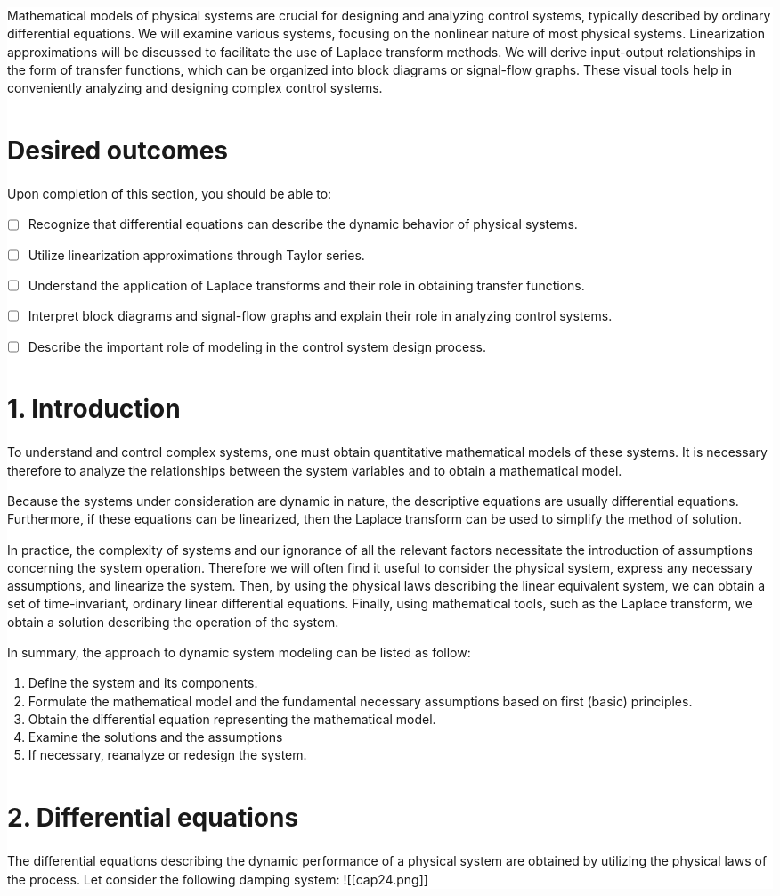 Mathematical models of physical systems are crucial for designing and analyzing control systems, typically described by ordinary differential equations. We will examine various systems, focusing on the nonlinear nature of most physical systems. Linearization approximations will be discussed to facilitate the use of Laplace transform methods. We will derive input-output relationships in the form of transfer functions, which can be organized into block diagrams or signal-flow graphs. These visual tools help in conveniently analyzing and designing complex control systems.

# Desired outcomes
Upon completion of this section, you should be able to:

+ [ ] Recognize that differential equations can describe the dynamic behavior of physical
systems. 

- [ ] Utilize linearization approximations through Taylor series.

- [ ] Understand the application of Laplace transforms and their role in obtaining transfer functions.

- [ ] Interpret block diagrams and signal-flow graphs and explain their role in analyzing control systems.

- [ ] Describe the important role of modeling in the control system design process.

# 1. Introduction
To understand and control complex systems, one must obtain quantitative ­mathematical models of these systems. It is necessary therefore to analyze the relationships between the system variables and to obtain a mathematical model. 

Because the systems under consideration are dynamic in nature, the descriptive equations are usually differential equations. Furthermore, if these equations can be linearized, then the Laplace transform can be used to simplify the method of solution. 

In practice, the complexity of systems and our ignorance of all the relevant factors necessitate the introduction of assumptions concerning the system operation. Therefore we will often find it useful to consider the physical system, express any necessary assumptions, and linearize the system. Then, by using the physical laws describing the linear equivalent system, we can obtain a set of time-invariant, ordinary linear differential equations. Finally, using mathematical tools, such as the Laplace transform, we obtain a solution describing the operation of the system. 

In summary, the approach to dynamic system modeling can be listed as follow:
1. Define the system and its components.
2. Formulate the mathematical model and the fundamental necessary assumptions based on first (basic) principles.
3. Obtain the differential equation representing the mathematical model.
4. Examine the solutions and the assumptions
5. If necessary, reanalyze or redesign the system.

# 2. Differential equations 
The differential equations describing the dynamic performance of a physical system
are obtained by utilizing the physical laws of the process. Let consider the following damping system:
![[cap24.png]]
